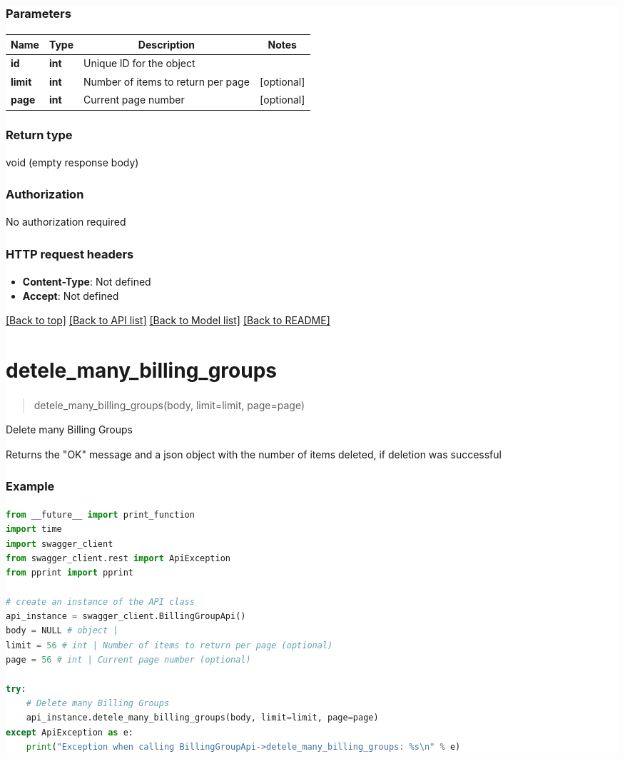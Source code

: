 ### Parameters

Name | Type | Description  | Notes
------------- | ------------- | ------------- | -------------
 **id** | **int**| Unique ID for the object | 
 **limit** | **int**| Number of items to return per page | [optional] 
 **page** | **int**| Current page number | [optional] 

### Return type

void (empty response body)

### Authorization

No authorization required

### HTTP request headers

 - **Content-Type**: Not defined
 - **Accept**: Not defined

[[Back to top]](#) [[Back to API list]](../README.md#documentation-for-api-endpoints) [[Back to Model list]](../README.md#documentation-for-models) [[Back to README]](../README.md)

# **detele_many_billing_groups**
> detele_many_billing_groups(body, limit=limit, page=page)

Delete many Billing Groups

Returns the \"OK\" message and a json object with the number of items deleted, if deletion was successful

### Example
```python
from __future__ import print_function
import time
import swagger_client
from swagger_client.rest import ApiException
from pprint import pprint

# create an instance of the API class
api_instance = swagger_client.BillingGroupApi()
body = NULL # object | 
limit = 56 # int | Number of items to return per page (optional)
page = 56 # int | Current page number (optional)

try:
    # Delete many Billing Groups
    api_instance.detele_many_billing_groups(body, limit=limit, page=page)
except ApiException as e:
    print("Exception when calling BillingGroupApi->detele_many_billing_groups: %s\n" % e)
```
